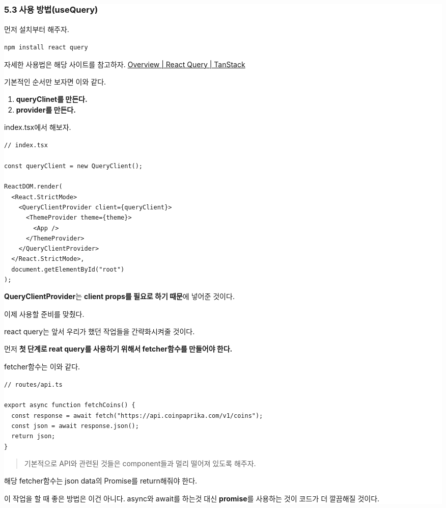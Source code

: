 ### 5.3 사용 방법(useQuery)

먼저 설치부터 해주자.

    npm install react query

자세한 사용법은 해당 사이트를 참고하자.
[Overview | React Query | TanStack](https://react-query.tanstack.com/overview)

기본적인 순서만 보자면 이와 같다.

1.  **queryClinet를 만든다.**
2.  **provider를 만든다.**

index.tsx에서 해보자.

```tsx
// index.tsx

const queryClient = new QueryClient();

ReactDOM.render(
  <React.StrictMode>
    <QueryClientProvider client={queryClient}>
      <ThemeProvider theme={theme}>
        <App />
      </ThemeProvider>
    </QueryClientProvider>
  </React.StrictMode>,
  document.getElementById("root")
);
```

**QueryClientProvider**는 **client props를 필요로 하기 때문**에 넣어준 것이다.

이제 사용할 준비를 맞췄다.

react query는 앞서 우리가 했던 작업들을 간략화시켜줄 것이다.

먼저 **첫 단계로 reat query를 사용하기 위해서 fetcher함수를 만들어야 한다.**

fetcher함수는 이와 같다.

```tsx
// routes/api.ts

export async function fetchCoins() {
  const response = await fetch("https://api.coinpaprika.com/v1/coins");
  const json = await response.json();
  return json;
}
```

> 기본적으로 API와 관련된 것들은 component들과 멀리 떨어져 있도록 해주자.

해당 fetcher함수는 json data의 Promise를 return해줘야 한다.

이 작업을 할 때 좋은 방법은 이건 아니다. async와 await를 하는것 대신 **promise**를 사용하는 것이 코드가 더 깔끔해질 것이다.
